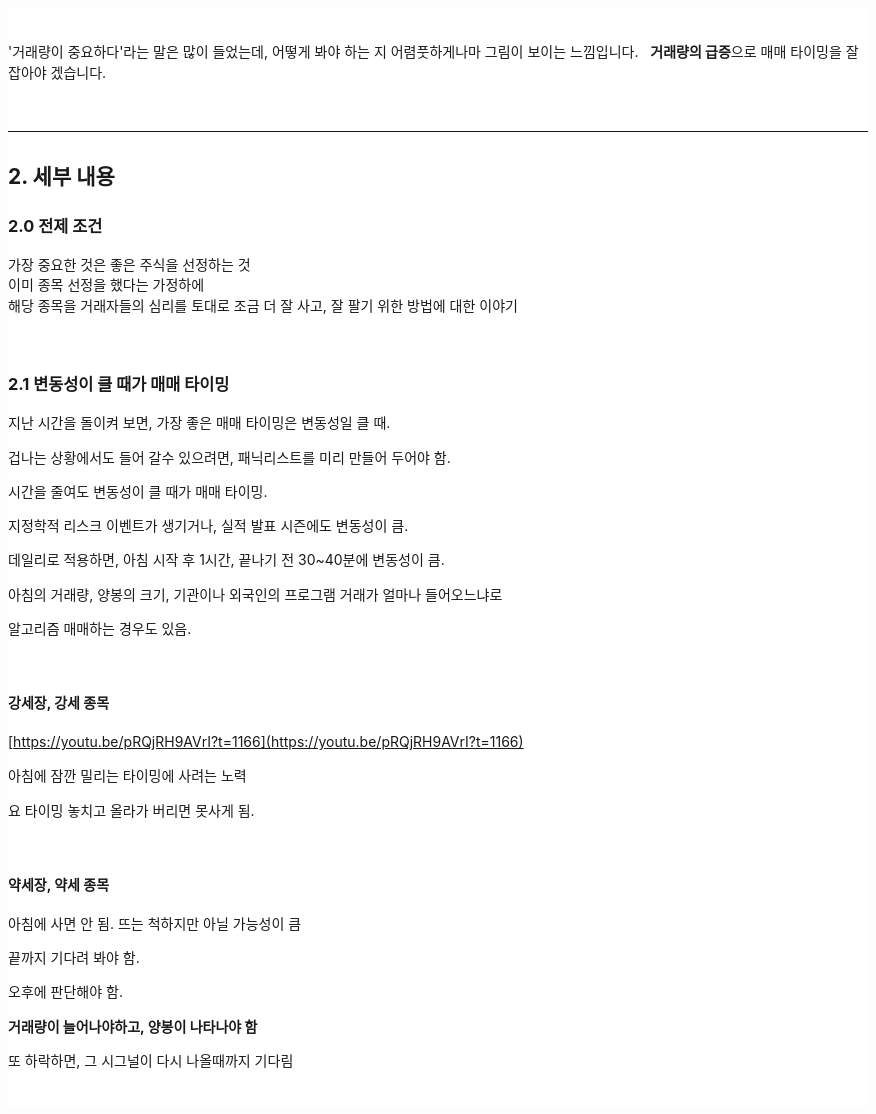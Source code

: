 <br/>

'거래량이 중요하다'라는 말은 많이 들었는데, 어떻게 봐야 하는 지 어렴풋하게나마 그림이 보이는 느낌입니다.  
**거래량의 급증**으로 매매 타이밍을 잘 잡아야 겠습니다.


<br/>

---

## 2. 세부 내용

### 2.0 전제 조건

가장 중요한 것은 좋은 주식을 선정하는 것  
이미 종목 선정을 했다는 가정하에  
해당 종목을 거래자들의 심리를 토대로 조금 더 잘 사고, 잘 팔기 위한 방법에 대한 이야기

<br/>

### 2.1 변동성이 클 때가 매매 타이밍

지난 시간을 돌이켜 보면, 가장 좋은 매매 타이밍은 변동성일 클 때.

겁나는 상황에서도 들어 갈수 있으려면, 패닉리스트를 미리 만들어 두어야 함.

시간을 줄여도 변동성이 클 때가 매매 타이밍.

지정학적 리스크 이벤트가 생기거나, 실적 발표 시즌에도 변동성이 큼.

데일리로 적용하면, 아침 시작 후 1시간, 끝나기 전 30~40분에 변동성이 큼.

아침의 거래량, 양봉의 크기, 기관이나 외국인의 프로그램 거래가 얼마나 들어오느냐로

알고리즘 매매하는 경우도 있음.

<br/>

#### 강세장, 강세 종목

[https://youtu.be/pRQjRH9AVrI?t=1166](https://youtu.be/pRQjRH9AVrI?t=1166)

아침에 잠깐 밀리는 타이밍에 사려는 노력

요 타이밍 놓치고 올라가 버리면 못사게 됨.

<br/>

#### 약세장, 약세 종목

아침에 사면 안 됨. 뜨는 척하지만 아닐 가능성이 큼

끝까지 기다려 봐야 함.

오후에 판단해야 함.

**거래량이 늘어나야하고, 양봉이 나타나야 함**

또 하락하면, 그 시그널이 다시 나올때까지 기다림

<br/>
